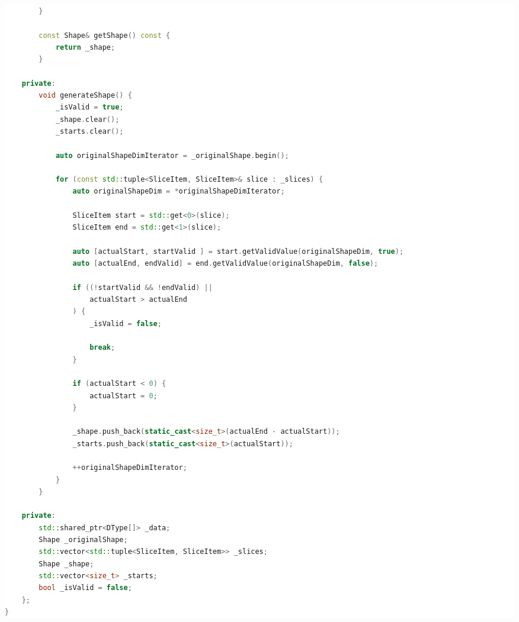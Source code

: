```c++
        }

        const Shape& getShape() const {
            return _shape;
        }

    private:
        void generateShape() {
            _isValid = true;
            _shape.clear();
            _starts.clear();

            auto originalShapeDimIterator = _originalShape.begin();

            for (const std::tuple<SliceItem, SliceItem>& slice : _slices) {
                auto originalShapeDim = *originalShapeDimIterator;

                SliceItem start = std::get<0>(slice);
                SliceItem end = std::get<1>(slice);

                auto [actualStart, startValid ] = start.getValidValue(originalShapeDim, true);
                auto [actualEnd, endValid] = end.getValidValue(originalShapeDim, false);

                if ((!startValid && !endValid) ||
                    actualStart > actualEnd
                ) {
                    _isValid = false;

                    break;
                }

                if (actualStart < 0) {
                    actualStart = 0;
                }

                _shape.push_back(static_cast<size_t>(actualEnd - actualStart));
                _starts.push_back(static_cast<size_t>(actualStart));

                ++originalShapeDimIterator;
            }
        }

    private:
        std::shared_ptr<DType[]> _data;
        Shape _originalShape;
        std::vector<std::tuple<SliceItem, SliceItem>> _slices;
        Shape _shape;
        std::vector<size_t> _starts;
        bool _isValid = false;
    };
}

```
